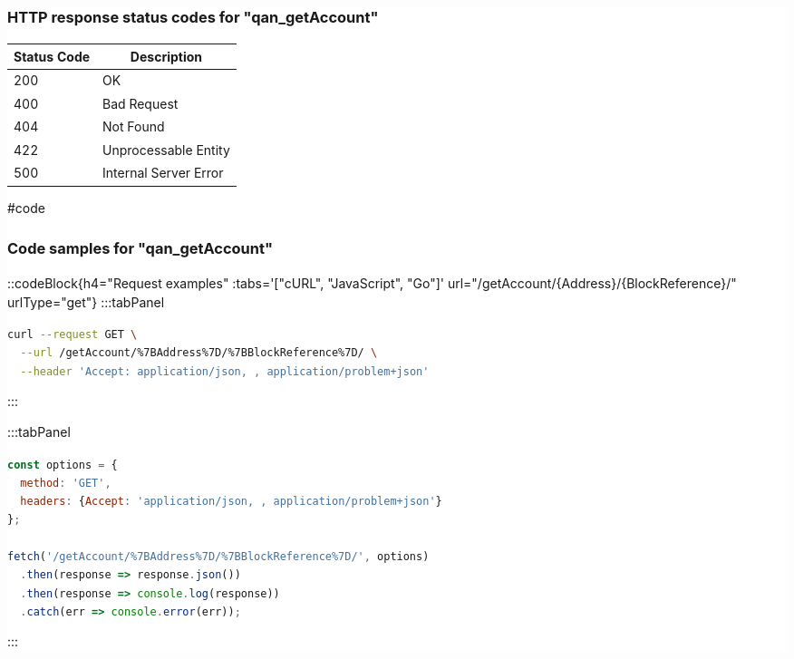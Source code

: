 ### HTTP response status codes for "qan_getAccount"

<table>
  <thead>
    <tr>
      <th>Status Code</th>
      <th>Description</th>
    </tr>
   </thead>
  <tbody>
    <tr>
      <td>200</td>
      <td>OK</td>
    </tr>
    <tr>
      <td>400</td>
      <td>Bad Request</td>
    </tr>
    <tr>
      <td>404</td>
      <td>Not Found</td>
    </tr>
    <tr>
      <td>422</td>
      <td>Unprocessable Entity</td>
    </tr>
    <tr>
      <td>500</td>
      <td>Internal Server Error</td>
    </tr>
  </tbody>
</table>

#code
### Code samples for "qan_getAccount"
::codeBlock{h4="Request examples" :tabs='["cURL", "JavaScript", "Go"]' url="/getAccount/{Address}/{BlockReference}/" urlType="get"}
  :::tabPanel
  ```sh
  curl --request GET \
	--url /getAccount/%7BAddress%7D/%7BBlockReference%7D/ \
	--header 'Accept: application/json, , application/problem+json'
  ```
  :::

  :::tabPanel
  ```js
  const options = {
	method: 'GET',
	headers: {Accept: 'application/json, , application/problem+json'}
};

fetch('/getAccount/%7BAddress%7D/%7BBlockReference%7D/', options)
	.then(response => response.json())
	.then(response => console.log(response))
	.catch(err => console.error(err));
  ```
  :::
